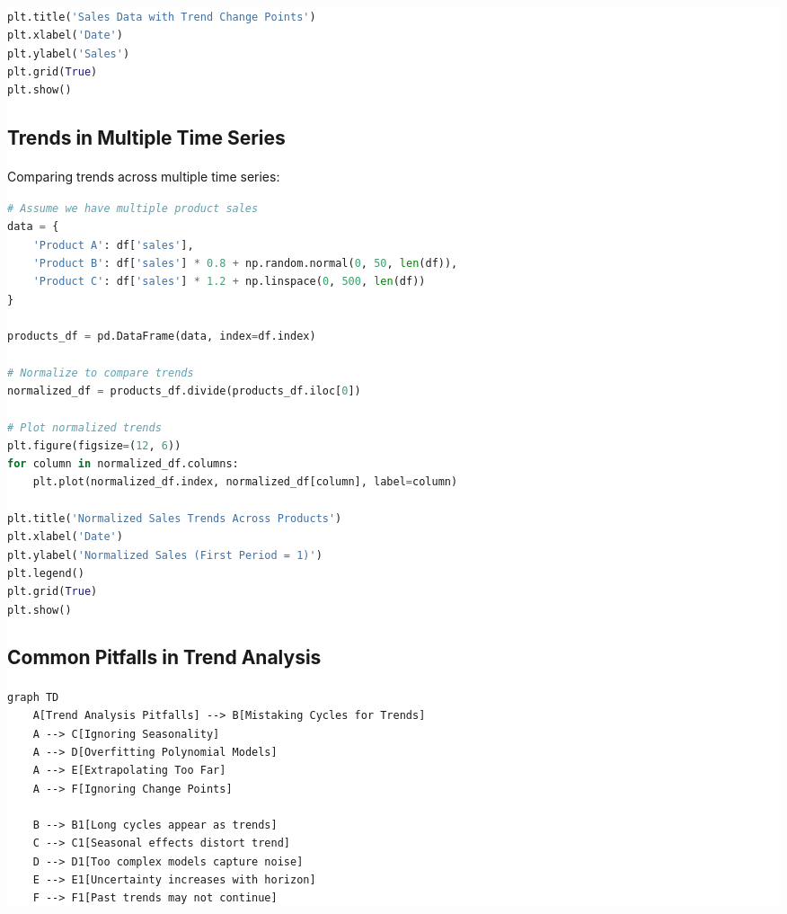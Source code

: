```python
plt.title('Sales Data with Trend Change Points')
plt.xlabel('Date')
plt.ylabel('Sales')
plt.grid(True)
plt.show()
```

## Trends in Multiple Time Series

Comparing trends across multiple time series:

```python
# Assume we have multiple product sales
data = {
    'Product A': df['sales'],
    'Product B': df['sales'] * 0.8 + np.random.normal(0, 50, len(df)),
    'Product C': df['sales'] * 1.2 + np.linspace(0, 500, len(df))
}

products_df = pd.DataFrame(data, index=df.index)

# Normalize to compare trends
normalized_df = products_df.divide(products_df.iloc[0])

# Plot normalized trends
plt.figure(figsize=(12, 6))
for column in normalized_df.columns:
    plt.plot(normalized_df.index, normalized_df[column], label=column)

plt.title('Normalized Sales Trends Across Products')
plt.xlabel('Date')
plt.ylabel('Normalized Sales (First Period = 1)')
plt.legend()
plt.grid(True)
plt.show()
```

## Common Pitfalls in Trend Analysis

```mermaid
graph TD
    A[Trend Analysis Pitfalls] --> B[Mistaking Cycles for Trends]
    A --> C[Ignoring Seasonality]
    A --> D[Overfitting Polynomial Models]
    A --> E[Extrapolating Too Far]
    A --> F[Ignoring Change Points]
    
    B --> B1[Long cycles appear as trends]
    C --> C1[Seasonal effects distort trend]
    D --> D1[Too complex models capture noise]
    E --> E1[Uncertainty increases with horizon]
    F --> F1[Past trends may not continue]
```
